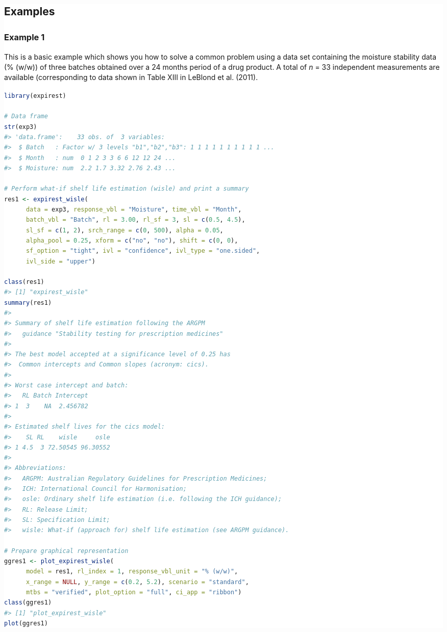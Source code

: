 ## Examples

### Example 1

This is a basic example which shows you how to solve a common problem
using a data set containing the moisture stability data (% (w/w)) of
three batches obtained over a 24 months period of a drug product. A
total of *n* = 33 independent measurements are available (corresponding
to data shown in Table XIII in LeBlond et al. (2011).

``` r
library(expirest)

# Data frame
str(exp3)
#> 'data.frame':    33 obs. of  3 variables:
#>  $ Batch   : Factor w/ 3 levels "b1","b2","b3": 1 1 1 1 1 1 1 1 1 1 ...
#>  $ Month   : num  0 1 2 3 3 6 6 12 12 24 ...
#>  $ Moisture: num  2.2 1.7 3.32 2.76 2.43 ...

# Perform what-if shelf life estimation (wisle) and print a summary
res1 <- expirest_wisle(
      data = exp3, response_vbl = "Moisture", time_vbl = "Month",
      batch_vbl = "Batch", rl = 3.00, rl_sf = 3, sl = c(0.5, 4.5),
      sl_sf = c(1, 2), srch_range = c(0, 500), alpha = 0.05,
      alpha_pool = 0.25, xform = c("no", "no"), shift = c(0, 0),
      sf_option = "tight", ivl = "confidence", ivl_type = "one.sided",
      ivl_side = "upper")

class(res1)
#> [1] "expirest_wisle"
summary(res1)
#> 
#> Summary of shelf life estimation following the ARGPM
#>   guidance "Stability testing for prescription medicines"
#> 
#> The best model accepted at a significance level of 0.25 has
#>  Common intercepts and Common slopes (acronym: cics).
#> 
#> Worst case intercept and batch:
#>   RL Batch Intercept
#> 1  3    NA  2.456782
#> 
#> Estimated shelf lives for the cics model:
#>    SL RL    wisle     osle
#> 1 4.5  3 72.50545 96.30552
#> 
#> Abbreviations:
#>   ARGPM: Australian Regulatory Guidelines for Prescription Medicines;
#>   ICH: International Council for Harmonisation;
#>   osle: Ordinary shelf life estimation (i.e. following the ICH guidance);
#>   RL: Release Limit;
#>   SL: Specification Limit;
#>   wisle: What-if (approach for) shelf life estimation (see ARGPM guidance).

# Prepare graphical representation
ggres1 <- plot_expirest_wisle(
      model = res1, rl_index = 1, response_vbl_unit = "% (w/w)",
      x_range = NULL, y_range = c(0.2, 5.2), scenario = "standard",
      mtbs = "verified", plot_option = "full", ci_app = "ribbon")
class(ggres1)
#> [1] "plot_expirest_wisle"
plot(ggres1)
```
